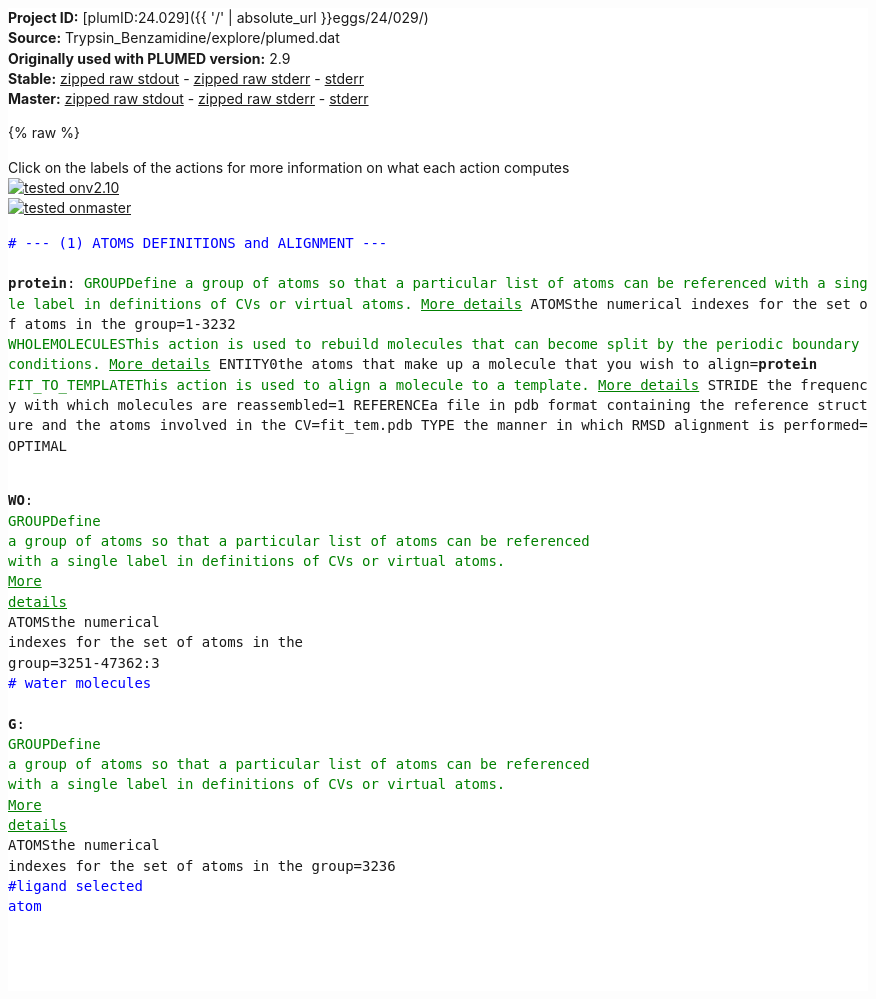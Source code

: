 **Project ID:** [plumID:24.029]({{ '/' | absolute_url }}eggs/24/029/)  
**Source:** Trypsin_Benzamidine/explore/plumed.dat  
**Originally used with PLUMED version:** 2.9  
**Stable:** [zipped raw stdout](plumed.dat.plumed.stdout.txt.zip) - [zipped raw stderr](plumed.dat.plumed.stderr.txt.zip) - [stderr](plumed.dat.plumed.stderr)  
**Master:** [zipped raw stdout](plumed.dat.plumed_master.stdout.txt.zip) - [zipped raw stderr](plumed.dat.plumed_master.stderr.txt.zip) - [stderr](plumed.dat.plumed_master.stderr)  

{% raw %}
<div class="plumedpreheader">
<div class="headerInfo" id="value_details_data/Trypsin_Benzamidine/explore/plumed.dat"> Click on the labels of the actions for more information on what each action computes </div>
<div class="containerBadge">
<div class="headerBadge"><a href="plumed.dat.plumed.stderr"><img src="https://img.shields.io/badge/v2.10-passing-green.svg" alt="tested onv2.10" /></a></div>
<div class="headerBadge"><a href="plumed.dat.plumed_master.stderr"><img src="https://img.shields.io/badge/master-passing-green.svg" alt="tested onmaster" /></a></div>
</div>
</div>
<pre class="plumedlisting">
<span style="color:blue" class="comment"># --- (1) ATOMS DEFINITIONS and ALIGNMENT ---</span>
<br/><b name="data/Trypsin_Benzamidine/explore/plumed.datprotein" onclick='showPath("data/Trypsin_Benzamidine/explore/plumed.dat","data/Trypsin_Benzamidine/explore/plumed.datprotein","data/Trypsin_Benzamidine/explore/plumed.datprotein","brown")'>protein</b>: <span class="plumedtooltip" style="color:green">GROUP<span class="right">Define a group of atoms so that a particular list of atoms can be referenced with a single label in definitions of CVs or virtual atoms. <a href="https://www.plumed.org/doc-master/user-doc/html/GROUP" style="color:green">More details</a><i></i></span></span> <span class="plumedtooltip">ATOMS<span class="right">the numerical indexes for the set of atoms in the group<i></i></span></span>=1-3232
<span style="display:none;" id="data/Trypsin_Benzamidine/explore/plumed.datprotein">The GROUP action with label <b>protein</b> calculates something</span><span class="plumedtooltip" style="color:green">WHOLEMOLECULES<span class="right">This action is used to rebuild molecules that can become split by the periodic boundary conditions. <a href="https://www.plumed.org/doc-master/user-doc/html/WHOLEMOLECULES" style="color:green">More details</a><i></i></span></span> <span class="plumedtooltip">ENTITY0<span class="right">the atoms that make up a molecule that you wish to align<i></i></span></span>=<b name="data/Trypsin_Benzamidine/explore/plumed.datprotein">protein</b>
<span style="display:none;" id="data/Trypsin_Benzamidine/explore/plumed.dat">The WHOLEMOLECULES action with label <b></b> calculates something</span><span class="plumedtooltip" style="color:green">FIT_TO_TEMPLATE<span class="right">This action is used to align a molecule to a template. <a href="https://www.plumed.org/doc-master/user-doc/html/FIT_TO_TEMPLATE" style="color:green">More details</a><i></i></span></span> <span class="plumedtooltip">STRIDE<span class="right"> the frequency with which molecules are reassembled<i></i></span></span>=1 <span class="plumedtooltip">REFERENCE<span class="right">a file in pdb format containing the reference structure and the atoms involved in the CV<i></i></span></span>=fit_tem.pdb <span class="plumedtooltip">TYPE<span class="right"> the manner in which RMSD alignment is performed<i></i></span></span>=OPTIMAL

<b name="data/Trypsin_Benzamidine/explore/plumed.datWO" onclick='showPath("data/Trypsin_Benzamidine/explore/plumed.dat","data/Trypsin_Benzamidine/explore/plumed.datWO","data/Trypsin_Benzamidine/explore/plumed.datWO","brown")'>WO</b>: <span class="plumedtooltip" style="color:green">GROUP<span class="right">Define a group of atoms so that a particular list of atoms can be referenced with a single label in definitions of CVs or virtual atoms. <a href="https://www.plumed.org/doc-master/user-doc/html/GROUP" style="color:green">More details</a><i></i></span></span> <span class="plumedtooltip">ATOMS<span class="right">the numerical indexes for the set of atoms in the group<i></i></span></span>=3251-47362:3 <span style="color:blue" class="comment"># water molecules</span>
<br/><span style="display:none;" id="data/Trypsin_Benzamidine/explore/plumed.datWO">The GROUP action with label <b>WO</b> calculates something</span><b name="data/Trypsin_Benzamidine/explore/plumed.datG" onclick='showPath("data/Trypsin_Benzamidine/explore/plumed.dat","data/Trypsin_Benzamidine/explore/plumed.datG","data/Trypsin_Benzamidine/explore/plumed.datG","brown")'>G</b>: <span class="plumedtooltip" style="color:green">GROUP<span class="right">Define a group of atoms so that a particular list of atoms can be referenced with a single label in definitions of CVs or virtual atoms. <a href="https://www.plumed.org/doc-master/user-doc/html/GROUP" style="color:green">More details</a><i></i></span></span> <span class="plumedtooltip">ATOMS<span class="right">the numerical indexes for the set of atoms in the group<i></i></span></span>=3236  <span style="color:blue" class="comment">#ligand selected atom</span>